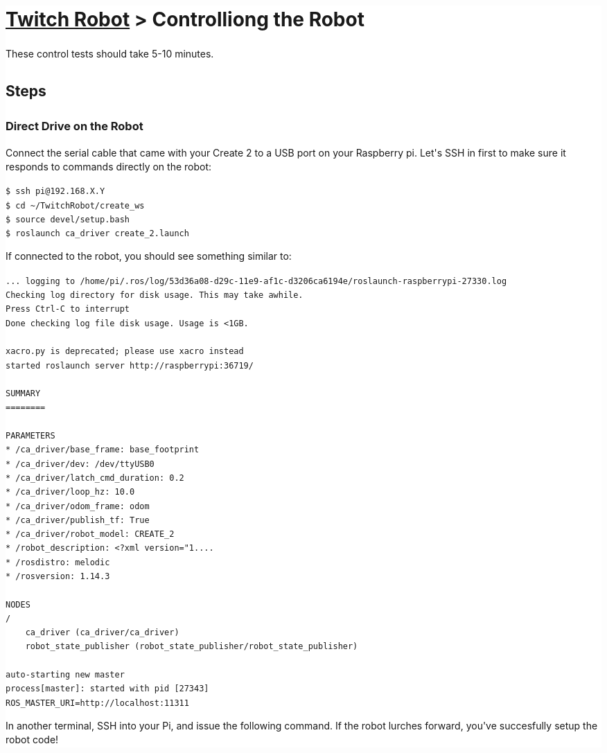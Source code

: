 # [Twitch Robot](./README.md) > Controlliong the Robot

These control tests should take 5-10 minutes.

## Steps

### Direct Drive on the Robot

Connect the serial cable that came with your Create 2 to a USB port on your Raspberry pi. Let's SSH in first to make sure it responds to commands directly on the robot:

    $ ssh pi@192.168.X.Y
    $ cd ~/TwitchRobot/create_ws
    $ source devel/setup.bash
    $ roslaunch ca_driver create_2.launch

If connected to the robot, you should see something similar to:

    ... logging to /home/pi/.ros/log/53d36a08-d29c-11e9-af1c-d3206ca6194e/roslaunch-raspberrypi-27330.log
    Checking log directory for disk usage. This may take awhile.
    Press Ctrl-C to interrupt
    Done checking log file disk usage. Usage is <1GB.

    xacro.py is deprecated; please use xacro instead
    started roslaunch server http://raspberrypi:36719/

    SUMMARY
    ========

    PARAMETERS
    * /ca_driver/base_frame: base_footprint
    * /ca_driver/dev: /dev/ttyUSB0
    * /ca_driver/latch_cmd_duration: 0.2
    * /ca_driver/loop_hz: 10.0
    * /ca_driver/odom_frame: odom
    * /ca_driver/publish_tf: True
    * /ca_driver/robot_model: CREATE_2
    * /robot_description: <?xml version="1....
    * /rosdistro: melodic
    * /rosversion: 1.14.3

    NODES
    /
        ca_driver (ca_driver/ca_driver)
        robot_state_publisher (robot_state_publisher/robot_state_publisher)

    auto-starting new master
    process[master]: started with pid [27343]
    ROS_MASTER_URI=http://localhost:11311

In another terminal, SSH into your Pi, and issue the following command. If the robot lurches forward, you've succesfully setup the robot code!
